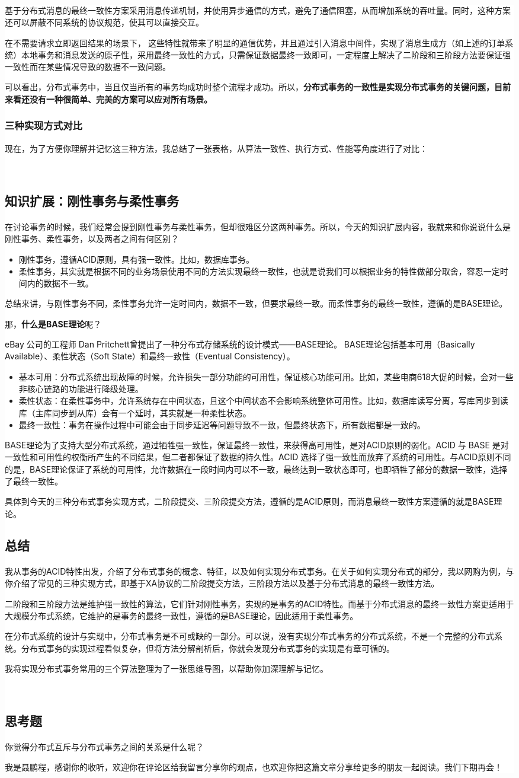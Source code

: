 基于分布式消息的最终一致性方案采用消息传递机制，并使用异步通信的方式，避免了通信阻塞，从而增加系统的吞吐量。同时，这种方案还可以屏蔽不同系统的协议规范，使其可以直接交互。

在不需要请求立即返回结果的场景下， 这些特性就带来了明显的通信优势，并且通过引入消息中间件，实现了消息生成方（如上述的订单系统）本地事务和消息发送的原子性，采用最终一致性的方式，只需保证数据最终一致即可，一定程度上解决了二阶段和三阶段方法要保证强一致性而在某些情况导致的数据不一致问题。

可以看出，分布式事务中，当且仅当所有的事务均成功时整个流程才成功。所以，**分布式事务的一致性是实现分布式事务的关键问题，目前来看还没有一种很简单、完美的方案可以应对所有场景。**

### 三种实现方式对比

现在，为了方便你理解并记忆这三种方法，我总结了一张表格，从算法一致性、执行方式、性能等角度进行了对比：

<img src="https://static001.geekbang.org/resource/image/9c/2b/9c789a486aa8df6d9d12182b953a862b.jpg" alt="">

## 知识扩展：刚性事务与柔性事务

在讨论事务的时候，我们经常会提到刚性事务与柔性事务，但却很难区分这两种事务。所以，今天的知识扩展内容，我就来和你说说什么是刚性事务、柔性事务，以及两者之间有何区别？

- 刚性事务，遵循ACID原则，具有强一致性。比如，数据库事务。
- 柔性事务，其实就是根据不同的业务场景使用不同的方法实现最终一致性，也就是说我们可以根据业务的特性做部分取舍，容忍一定时间内的数据不一致。

总结来讲，与刚性事务不同，柔性事务允许一定时间内，数据不一致，但要求最终一致。而柔性事务的最终一致性，遵循的是BASE理论。

那，**什么是BASE理论**呢？

eBay 公司的工程师 Dan Pritchett曾提出了一种分布式存储系统的设计模式——BASE理论。 BASE理论包括基本可用（Basically Available）、柔性状态（Soft State）和最终一致性（Eventual Consistency）。

- 基本可用：分布式系统出现故障的时候，允许损失一部分功能的可用性，保证核心功能可用。比如，某些电商618大促的时候，会对一些非核心链路的功能进行降级处理。
- 柔性状态：在柔性事务中，允许系统存在中间状态，且这个中间状态不会影响系统整体可用性。比如，数据库读写分离，写库同步到读库（主库同步到从库）会有一个延时，其实就是一种柔性状态。
- 最终一致性：事务在操作过程中可能会由于同步延迟等问题导致不一致，但最终状态下，所有数据都是一致的。

BASE理论为了支持大型分布式系统，通过牺牲强一致性，保证最终一致性，来获得高可用性，是对ACID原则的弱化。ACID 与 BASE 是对一致性和可用性的权衡所产生的不同结果，但二者都保证了数据的持久性。ACID 选择了强一致性而放弃了系统的可用性。与ACID原则不同的是，BASE理论保证了系统的可用性，允许数据在一段时间内可以不一致，最终达到一致状态即可，也即牺牲了部分的数据一致性，选择了最终一致性。

具体到今天的三种分布式事务实现方式，二阶段提交、三阶段提交方法，遵循的是ACID原则，而消息最终一致性方案遵循的就是BASE理论。

## 总结

我从事务的ACID特性出发，介绍了分布式事务的概念、特征，以及如何实现分布式事务。在关于如何实现分布式的部分，我以网购为例，与你介绍了常见的三种实现方式，即基于XA协议的二阶段提交方法，三阶段方法以及基于分布式消息的最终一致性方法。

二阶段和三阶段方法是维护强一致性的算法，它们针对刚性事务，实现的是事务的ACID特性。而基于分布式消息的最终一致性方案更适用于大规模分布式系统，它维护的是事务的最终一致性，遵循的是BASE理论，因此适用于柔性事务。

在分布式系统的设计与实现中，分布式事务是不可或缺的一部分。可以说，没有实现分布式事务的分布式系统，不是一个完整的分布式系统。分布式事务的实现过程看似复杂，但将方法分解剖析后，你就会发现分布式事务的实现是有章可循的。

我将实现分布式事务常用的三个算法整理为了一张思维导图，以帮助你加深理解与记忆。

<img src="https://static001.geekbang.org/resource/image/3d/13/3dabbddf3eab0297c2d154245ccb3c13.png" alt="">

## 思考题

你觉得分布式互斥与分布式事务之间的关系是什么呢？

我是聂鹏程，感谢你的收听，欢迎你在评论区给我留言分享你的观点，也欢迎你把这篇文章分享给更多的朋友一起阅读。我们下期再会！
